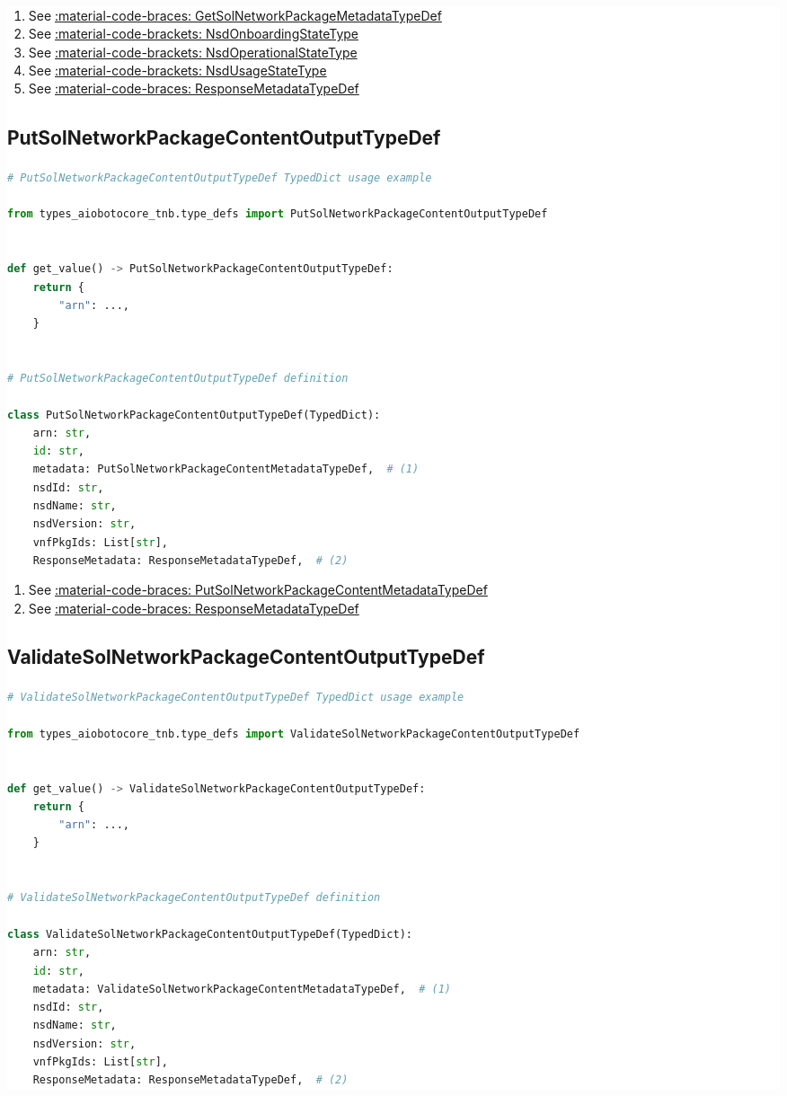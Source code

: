 1. See [:material-code-braces: GetSolNetworkPackageMetadataTypeDef](./type_defs.md#getsolnetworkpackagemetadatatypedef) 
2. See [:material-code-brackets: NsdOnboardingStateType](./literals.md#nsdonboardingstatetype) 
3. See [:material-code-brackets: NsdOperationalStateType](./literals.md#nsdoperationalstatetype) 
4. See [:material-code-brackets: NsdUsageStateType](./literals.md#nsdusagestatetype) 
5. See [:material-code-braces: ResponseMetadataTypeDef](./type_defs.md#responsemetadatatypedef) 
## PutSolNetworkPackageContentOutputTypeDef

```python
# PutSolNetworkPackageContentOutputTypeDef TypedDict usage example

from types_aiobotocore_tnb.type_defs import PutSolNetworkPackageContentOutputTypeDef


def get_value() -> PutSolNetworkPackageContentOutputTypeDef:
    return {
        "arn": ...,
    }


# PutSolNetworkPackageContentOutputTypeDef definition

class PutSolNetworkPackageContentOutputTypeDef(TypedDict):
    arn: str,
    id: str,
    metadata: PutSolNetworkPackageContentMetadataTypeDef,  # (1)
    nsdId: str,
    nsdName: str,
    nsdVersion: str,
    vnfPkgIds: List[str],
    ResponseMetadata: ResponseMetadataTypeDef,  # (2)
```

1. See [:material-code-braces: PutSolNetworkPackageContentMetadataTypeDef](./type_defs.md#putsolnetworkpackagecontentmetadatatypedef) 
2. See [:material-code-braces: ResponseMetadataTypeDef](./type_defs.md#responsemetadatatypedef) 
## ValidateSolNetworkPackageContentOutputTypeDef

```python
# ValidateSolNetworkPackageContentOutputTypeDef TypedDict usage example

from types_aiobotocore_tnb.type_defs import ValidateSolNetworkPackageContentOutputTypeDef


def get_value() -> ValidateSolNetworkPackageContentOutputTypeDef:
    return {
        "arn": ...,
    }


# ValidateSolNetworkPackageContentOutputTypeDef definition

class ValidateSolNetworkPackageContentOutputTypeDef(TypedDict):
    arn: str,
    id: str,
    metadata: ValidateSolNetworkPackageContentMetadataTypeDef,  # (1)
    nsdId: str,
    nsdName: str,
    nsdVersion: str,
    vnfPkgIds: List[str],
    ResponseMetadata: ResponseMetadataTypeDef,  # (2)
```
